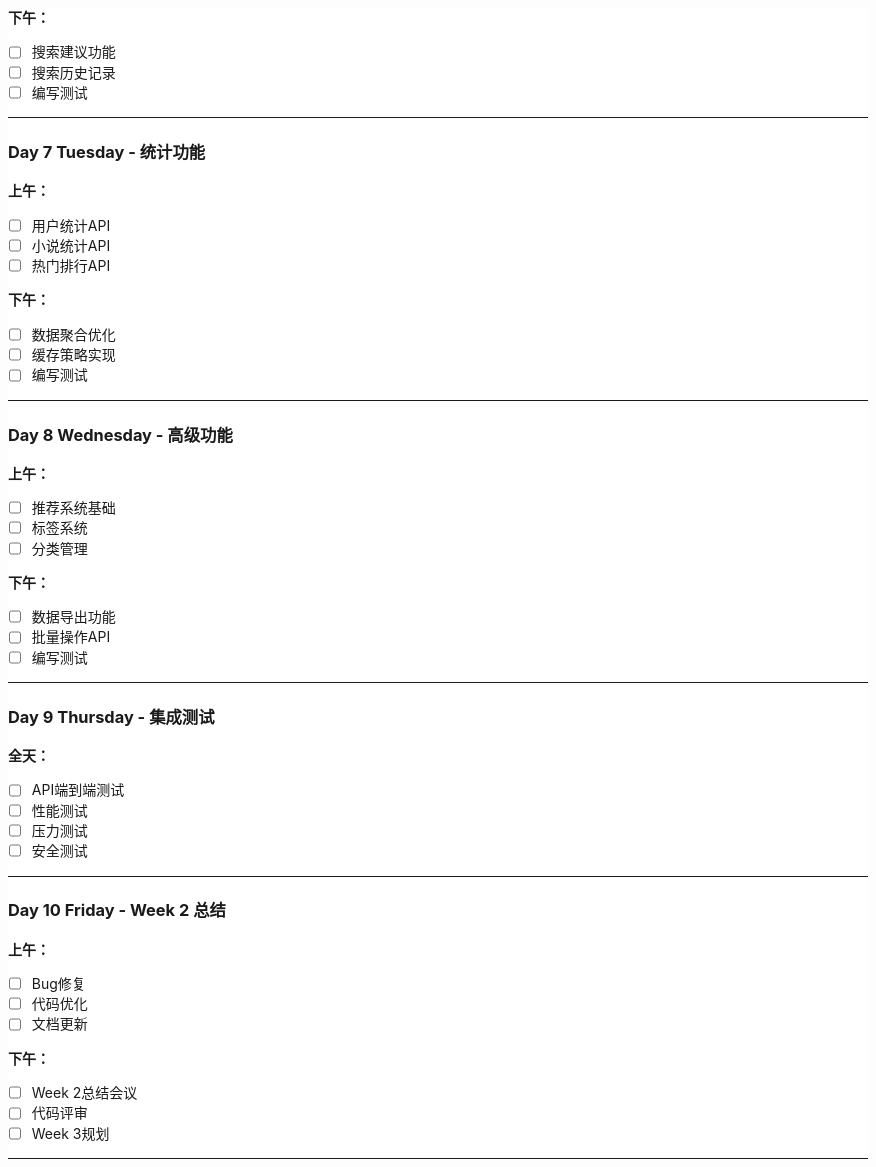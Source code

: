 **下午：**
- [ ] 搜索建议功能
- [ ] 搜索历史记录
- [ ] 编写测试

---

### Day 7 Tuesday - 统计功能

**上午：**
- [ ] 用户统计API
- [ ] 小说统计API
- [ ] 热门排行API

**下午：**
- [ ] 数据聚合优化
- [ ] 缓存策略实现
- [ ] 编写测试

---

### Day 8 Wednesday - 高级功能

**上午：**
- [ ] 推荐系统基础
- [ ] 标签系统
- [ ] 分类管理

**下午：**
- [ ] 数据导出功能
- [ ] 批量操作API
- [ ] 编写测试

---

### Day 9 Thursday - 集成测试

**全天：**
- [ ] API端到端测试
- [ ] 性能测试
- [ ] 压力测试
- [ ] 安全测试

---

### Day 10 Friday - Week 2 总结

**上午：**
- [ ] Bug修复
- [ ] 代码优化
- [ ] 文档更新

**下午：**
- [ ] Week 2总结会议
- [ ] 代码评审
- [ ] Week 3规划

---